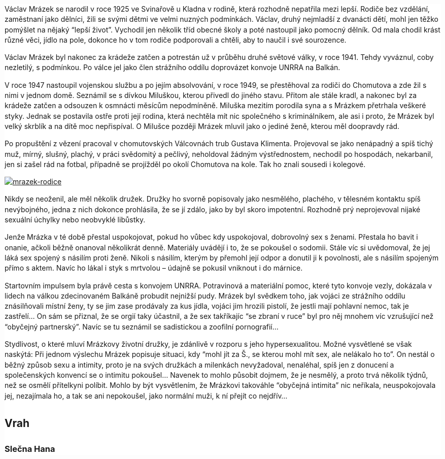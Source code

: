 Václav Mrázek se narodil v roce 1925 ve Svinařově u Kladna v rodině, která rozhodně nepatřila mezi lepší. Rodiče bez vzdělání, zaměstnaní jako dělníci, žili se svými dětmi ve velmi nuzných podmínkách. Václav, druhý nejmladší z dvanácti dětí, mohl jen těžko pomýšlet na nějaký “lepší život”. Vychodil jen několik tříd obecné školy a poté nastoupil jako pomocný dělník. Od mala chodil krást různé věci, jídlo na pole, dokonce ho v tom rodiče podporovali a chtěli, aby to naučil i své sourozence.

Václav Mrázek byl nakonec za krádeže zatčen a potrestán už v průběhu druhé světové války, v roce 1941. Tehdy vyváznul, coby nezletilý, s podmínkou. Po válce jel jako člen strážního oddílu doprovázet konvoje UNRRA na Balkán.

V roce 1947 nastoupil vojenskou službu a po jejím absolvování, v roce 1949, se přestěhoval za rodiči do Chomutova a zde žil s nimi v jednom domě. Seznámil se s dívkou Miluškou, kterou přivedl do jiného stavu. Přitom ale stále kradl, a nakonec byl za krádeže zatčen a odsouzen k osmnácti měsícům nepodmíněně. Miluška mezitím porodila syna a s Mrázkem přetrhala veškeré styky. Jednak se postavila ostře proti její rodina, která nechtěla mít nic společného s kriminálníkem, ale asi i proto, že Mrázek byl velký skrblík a na dítě moc nepřispíval. O Milušce později Mrázek mluvil jako o jediné ženě, kterou měl doopravdy rád.

Po propuštění z vězení pracoval v chomutovských Válcovnách trub Gustava Klimenta. Projevoval se jako nenápadný a spíš tichý muž, mírný, slušný, plachý, v práci svědomitý a pečlivý, neholdoval žádným výstřednostem, nechodil po hospodách, nekarbanil, jen si zašel rád na fotbal, případně se projížděl po okolí Chomutova na kole. Tak ho znali sousedi i kolegové.

[<img class="aligncenter size-full wp-image-2125" src="https://misantrop.info/wp-content/uploads/2014/08/mrazek-rodice.jpg" alt="mrazek-rodice" width="400" height="347" srcset="https://misantrop.info/wp-content/uploads/2014/08/mrazek-rodice.jpg 400w, https://misantrop.info/wp-content/uploads/2014/08/mrazek-rodice-200x173.jpg 200w" sizes="(max-width: 400px) 100vw, 400px" />](https://misantrop.info/wp-content/uploads/2014/08/mrazek-rodice.jpg)

Nikdy se neoženil, ale měl několik družek. Družky ho svorně popisovaly jako nesmělého, plachého, v tělesném kontaktu spíš nevýbojného, jedna z nich dokonce prohlásila, že se jí zdálo, jako by byl skoro impotentní. Rozhodně prý neprojevoval nijaké sexuální úchylky nebo neobvyklé libůstky.

Jenže Mrázka v té době přestal uspokojovat, pokud ho vůbec kdy uspokojoval, dobrovolný sex s ženami. Přestala ho bavit i onanie, ačkoli běžně onanoval několikrát denně. Materiály uvádějí i to, že se pokoušel o sodomii. Stále víc si uvědomoval, že jej láká sex spojený s násilím proti ženě. Nikoli s násilím, kterým by přemohl její odpor a donutil ji k povolnosti, ale s násilím spojeným přímo s aktem. Navíc ho lákal i styk s mrtvolou &#8211; údajně se pokusil vniknout i do márnice.

Startovním impulsem byla právě cesta s konvojem UNRRA. Potravinová a materiální pomoc, které tyto konvoje vezly, dokázala v lidech na válkou zdecinovaném Balkáně probudit nejnižší pudy. Mrázek byl svědkem toho, jak vojáci ze strážního oddílu znásilňovali místní ženy, ty se jim zase prodávaly za kus jídla, vojáci jim hrozili pistolí, že jestli mají pohlavní nemoc, tak je zastřelí… On sám se přiznal, že se orgií taky účastnil, a že sex takříkajíc “se zbraní v ruce” byl pro něj mnohem víc vzrušující než “obyčejný partnerský”. Navíc se tu seznámil se sadistickou a zoofilní pornografií&#8230;

Stydlivost, o které mluví Mrázkovy životní družky, je zdánlivě v rozporu s jeho hypersexualitou. Možné vysvětlené se však naskýtá: Při jednom výslechu Mrázek popisuje situaci, kdy “mohl jít za Š., se kterou mohl mít sex, ale nelákalo ho to”. On nestál o běžný způsob sexu a intimity, proto je na svých družkách a milenkách nevyžadoval, nenaléhal, spíš jen z donucení a společenských konvencí se o intimitu pokoušel… Navenek to mohlo působit dojmem, že je nesmělý, a proto trvá několik týdnů, než se osmělí přítelkyni políbit. Mohlo by být vysvětlením, že Mrázkovi takováhle “obyčejná intimita” nic neříkala, neuspokojovala jej, nezajímala ho, a tak se ani nepokoušel, jako normální muži, k ní přejít co nejdřív…

## Vrah

### Slečna Hana

